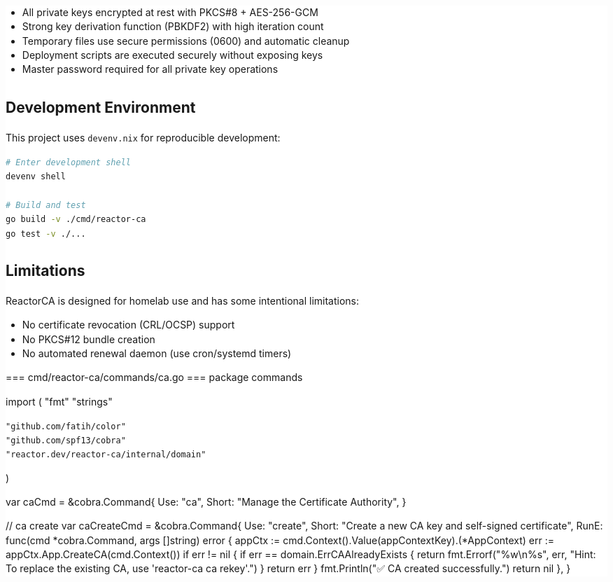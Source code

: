 - All private keys encrypted at rest with PKCS#8 + AES-256-GCM
- Strong key derivation function (PBKDF2) with high iteration count
- Temporary files use secure permissions (0600) and automatic cleanup
- Deployment scripts are executed securely without exposing keys
- Master password required for all private key operations

## Development Environment

This project uses `devenv.nix` for reproducible development:

```bash
# Enter development shell
devenv shell

# Build and test
go build -v ./cmd/reactor-ca
go test -v ./...
```

## Limitations

ReactorCA is designed for homelab use and has some intentional limitations:

- No certificate revocation (CRL/OCSP) support
- No PKCS#12 bundle creation
- No automated renewal daemon (use cron/systemd timers)

=== cmd/reactor-ca/commands/ca.go ===
package commands

import (
	"fmt"
	"strings"

	"github.com/fatih/color"
	"github.com/spf13/cobra"
	"reactor.dev/reactor-ca/internal/domain"
)

var caCmd = &cobra.Command{
	Use:   "ca",
	Short: "Manage the Certificate Authority",
}

// ca create
var caCreateCmd = &cobra.Command{
	Use:   "create",
	Short: "Create a new CA key and self-signed certificate",
	RunE: func(cmd *cobra.Command, args []string) error {
		appCtx := cmd.Context().Value(appContextKey).(*AppContext)
		err := appCtx.App.CreateCA(cmd.Context())
		if err != nil {
			if err == domain.ErrCAAlreadyExists {
				return fmt.Errorf("%w\n%s", err, "Hint: To replace the existing CA, use 'reactor-ca ca rekey'.")
			}
			return err
		}
		fmt.Println("✅ CA created successfully.")
		return nil
	},
}
